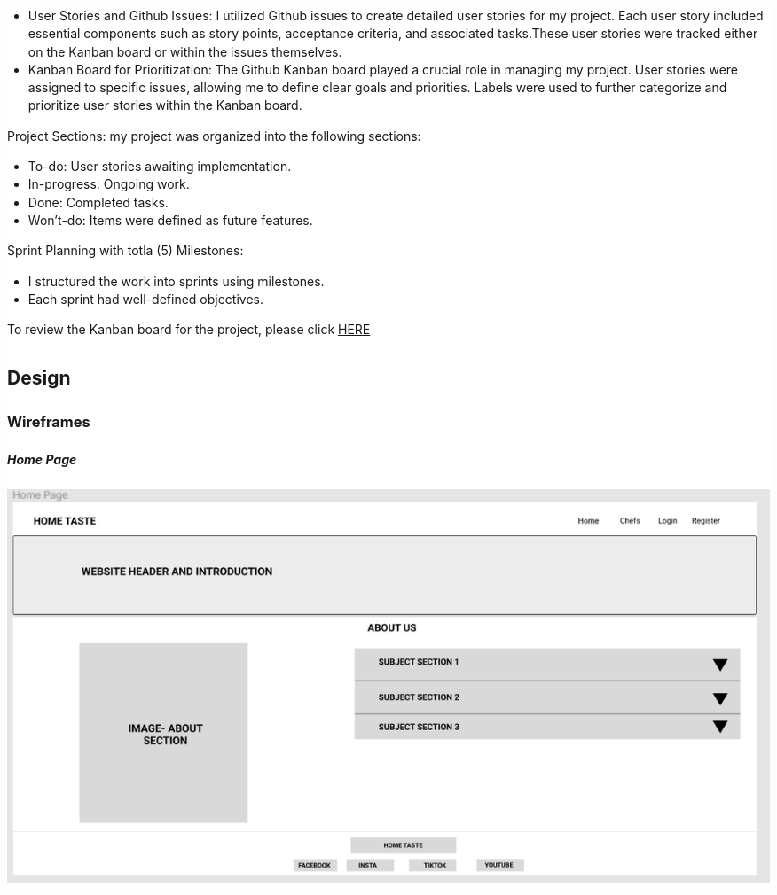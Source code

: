 - User Stories and Github Issues: I utilized Github issues to create detailed user stories for my project. Each user story included essential components such as story points, acceptance criteria, and associated tasks.These user stories were tracked either on the Kanban board or within the issues themselves.
- Kanban Board for Prioritization: The Github Kanban board played a crucial role in managing my project. User stories were assigned to specific issues, allowing me to define clear goals and priorities. Labels were used to further categorize and prioritize user stories within the Kanban board.

Project Sections: my project was organized into the following sections:

- To-do: User stories awaiting implementation.
- In-progress: Ongoing work.
- Done: Completed tasks.
- Won’t-do: Items were defined as future features.

Sprint Planning with totla (5) Milestones:

- I structured the work into sprints using milestones.
- Each sprint had well-defined objectives.

To review the Kanban board for the project, please click [HERE](https://github.com/users/alakeldev/projects/3)

## Design

### Wireframes

##### Home Page

![Desktop Home](static/images/readme/wf-home.png)
